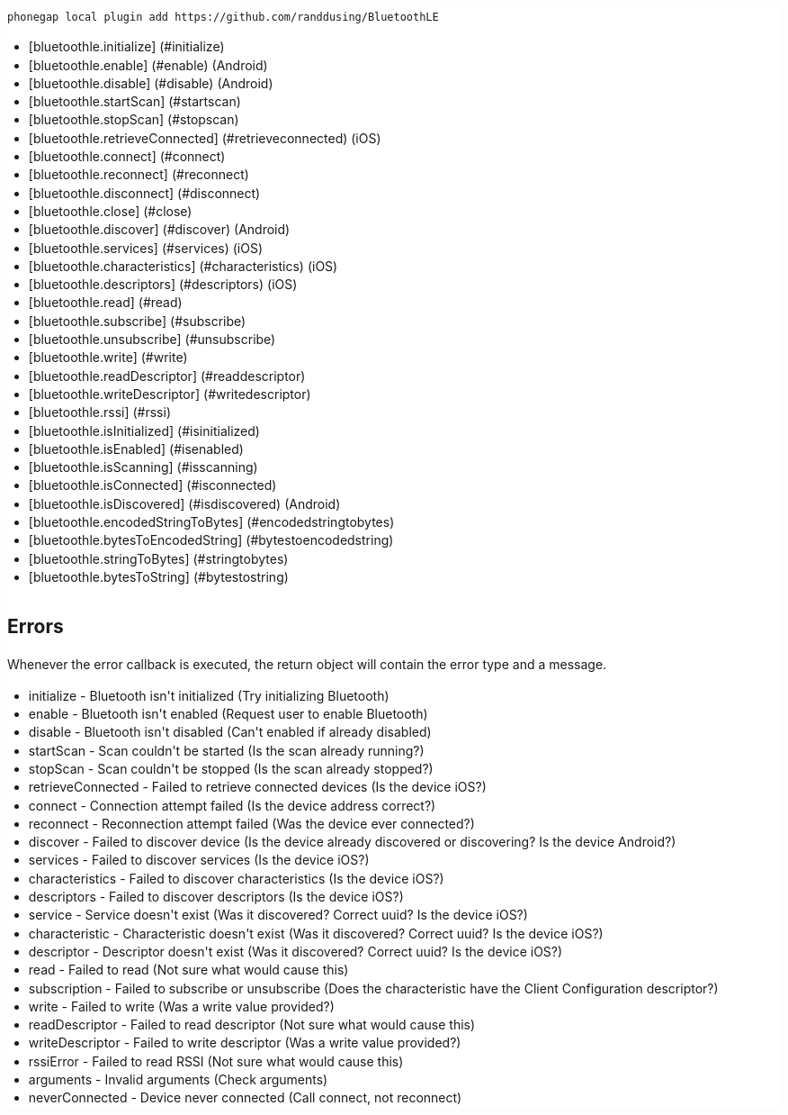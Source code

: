 ```phonegap local plugin add https://github.com/randdusing/BluetoothLE```

* [bluetoothle.initialize] (#initialize)
* [bluetoothle.enable] (#enable) (Android)
* [bluetoothle.disable] (#disable) (Android)
* [bluetoothle.startScan] (#startscan)
* [bluetoothle.stopScan] (#stopscan)
* [bluetoothle.retrieveConnected] (#retrieveconnected) (iOS)
* [bluetoothle.connect] (#connect)
* [bluetoothle.reconnect] (#reconnect)
* [bluetoothle.disconnect] (#disconnect)
* [bluetoothle.close] (#close)
* [bluetoothle.discover] (#discover) (Android)
* [bluetoothle.services] (#services) (iOS)
* [bluetoothle.characteristics] (#characteristics) (iOS)
* [bluetoothle.descriptors] (#descriptors)  (iOS)
* [bluetoothle.read] (#read)
* [bluetoothle.subscribe] (#subscribe)
* [bluetoothle.unsubscribe] (#unsubscribe)
* [bluetoothle.write] (#write)
* [bluetoothle.readDescriptor] (#readdescriptor)
* [bluetoothle.writeDescriptor] (#writedescriptor)
* [bluetoothle.rssi] (#rssi)
* [bluetoothle.isInitialized] (#isinitialized)
* [bluetoothle.isEnabled] (#isenabled)
* [bluetoothle.isScanning] (#isscanning)
* [bluetoothle.isConnected] (#isconnected)
* [bluetoothle.isDiscovered] (#isdiscovered)  (Android)
* [bluetoothle.encodedStringToBytes] (#encodedstringtobytes)
* [bluetoothle.bytesToEncodedString] (#bytestoencodedstring)
* [bluetoothle.stringToBytes] (#stringtobytes)
* [bluetoothle.bytesToString] (#bytestostring)


## Errors ##

Whenever the error callback is executed, the return object will contain the error type and a message.
* initialize - Bluetooth isn't initialized (Try initializing Bluetooth)
* enable - Bluetooth isn't enabled (Request user to enable Bluetooth)
* disable - Bluetooth isn't disabled (Can't enabled if already disabled)
* startScan - Scan couldn't be started (Is the scan already running?)
* stopScan - Scan couldn't be stopped (Is the scan already stopped?)
* retrieveConnected - Failed to retrieve connected devices (Is the device iOS?)
* connect - Connection attempt failed (Is the device address correct?)
* reconnect - Reconnection attempt failed (Was the device ever connected?)
* discover - Failed to discover device (Is the device already discovered or discovering? Is the device Android?)
* services - Failed to discover services (Is the device iOS?)
* characteristics - Failed to discover characteristics (Is the device iOS?)
* descriptors - Failed to discover descriptors (Is the device iOS?)
* service - Service doesn't exist (Was it discovered? Correct uuid? Is the device iOS?)
* characteristic - Characteristic doesn't exist (Was it discovered? Correct uuid? Is the device iOS?)
* descriptor - Descriptor doesn't exist (Was it discovered? Correct uuid? Is the device iOS?)
* read - Failed to read (Not sure what would cause this)
* subscription - Failed to subscribe or unsubscribe (Does the characteristic have the Client Configuration descriptor?)
* write - Failed to write (Was a write value provided?)
* readDescriptor - Failed to read descriptor (Not sure what would cause this)
* writeDescriptor - Failed to write descriptor (Was a write value provided?)
* rssiError - Failed to read RSSI (Not sure what would cause this)
* arguments - Invalid arguments (Check arguments)
* neverConnected - Device never connected (Call connect, not reconnect)
```
